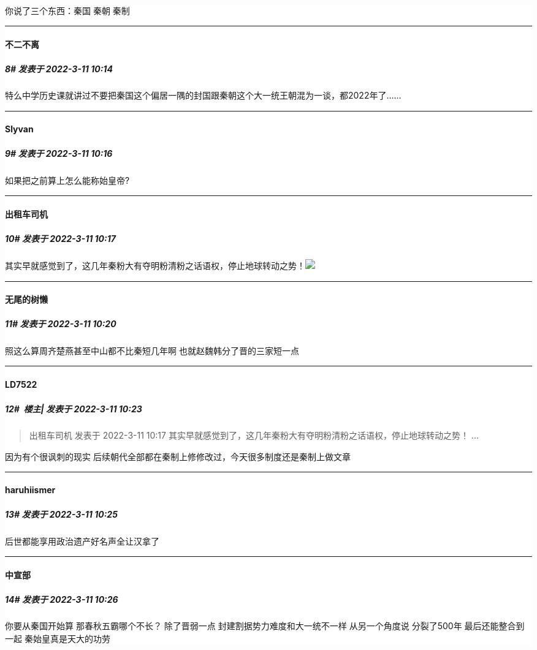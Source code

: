 你说了三个东西：秦国 秦朝 秦制

*****

####  不二不离  
##### 8#       发表于 2022-3-11 10:14

特么中学历史课就讲过不要把秦国这个偏居一隅的封国跟秦朝这个大一统王朝混为一谈，都2022年了……

*****

####  Slyvan  
##### 9#       发表于 2022-3-11 10:16

如果把之前算上怎么能称始皇帝?

*****

####  出租车司机  
##### 10#       发表于 2022-3-11 10:17

其实早就感觉到了，这几年秦粉大有夺明粉清粉之话语权，停止地球转动之势！<img src="https://static.saraba1st.com/image/smiley/face2017/048.png" referrerpolicy="no-referrer">

*****

####  无尾的树懒  
##### 11#       发表于 2022-3-11 10:20

照这么算周齐楚燕甚至中山都不比秦短几年啊 也就赵魏韩分了晋的三家短一点

*****

####  LD7522  
##### 12#         楼主| 发表于 2022-3-11 10:23

<blockquote>出租车司机 发表于 2022-3-11 10:17
其实早就感觉到了，这几年秦粉大有夺明粉清粉之话语权，停止地球转动之势！ ...</blockquote>
因为有个很讽刺的现实 后续朝代全部都在秦制上修修改过，今天很多制度还是秦制上做文章

*****

####  haruhiismer  
##### 13#       发表于 2022-3-11 10:25

后世都能享用政治遗产好名声全让汉拿了

*****

####  中宣部  
##### 14#       发表于 2022-3-11 10:26

你要从秦国开始算 那春秋五霸哪个不长？ 除了晋弱一点 封建割据势力难度和大一统不一样
从另一个角度说 分裂了500年 最后还能整合到一起 秦始皇真是天大的功劳
